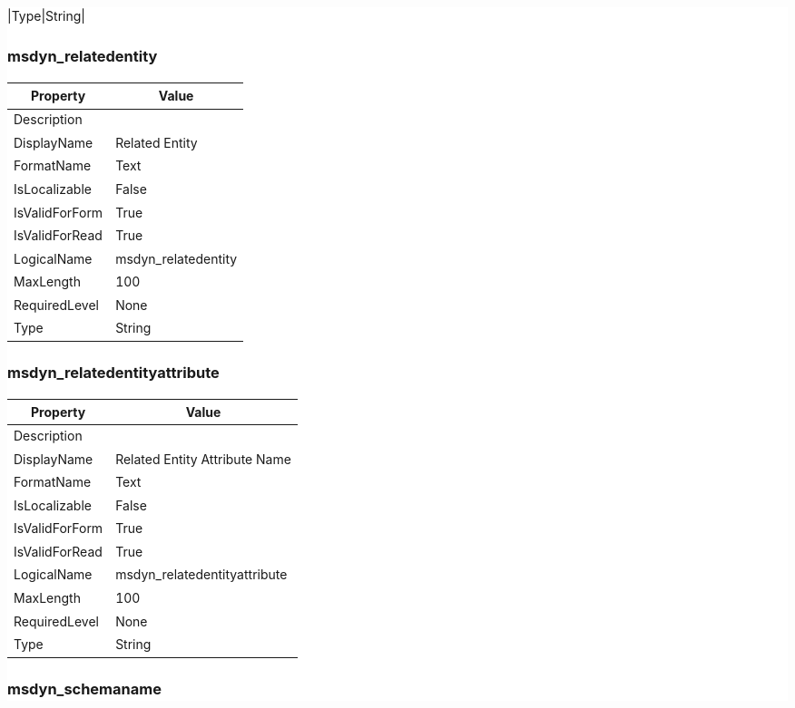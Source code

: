 |Type|String|


### <a name="BKMK_msdyn_relatedentity"></a> msdyn_relatedentity

|Property|Value|
|--------|-----|
|Description||
|DisplayName|Related Entity|
|FormatName|Text|
|IsLocalizable|False|
|IsValidForForm|True|
|IsValidForRead|True|
|LogicalName|msdyn_relatedentity|
|MaxLength|100|
|RequiredLevel|None|
|Type|String|


### <a name="BKMK_msdyn_relatedentityattribute"></a> msdyn_relatedentityattribute

|Property|Value|
|--------|-----|
|Description||
|DisplayName|Related Entity Attribute Name|
|FormatName|Text|
|IsLocalizable|False|
|IsValidForForm|True|
|IsValidForRead|True|
|LogicalName|msdyn_relatedentityattribute|
|MaxLength|100|
|RequiredLevel|None|
|Type|String|


### <a name="BKMK_msdyn_schemaname"></a> msdyn_schemaname
